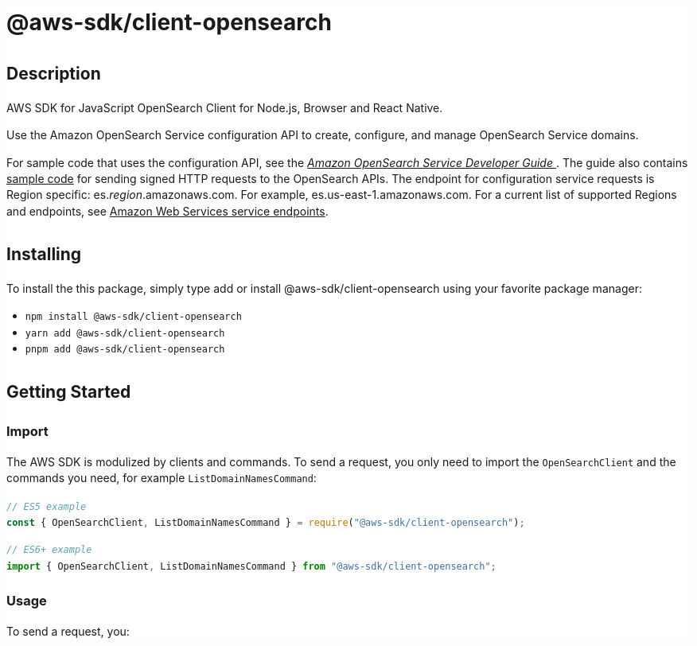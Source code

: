 

# @aws-sdk/client-opensearch

## Description

AWS SDK for JavaScript OpenSearch Client for Node.js, Browser and React Native.

<p>Use the Amazon OpenSearch Service configuration API to create, configure, and manage
OpenSearch Service domains.</p>
<p>For sample code that uses the configuration API, see the <a href="https://docs.aws.amazon.com/opensearch-service/latest/developerguide/opensearch-configuration-samples.html">
<i>Amazon OpenSearch Service Developer Guide</i>
</a>. The guide also
contains <a href="https://docs.aws.amazon.com/opensearch-service/latest/developerguide/request-signing.html">sample code</a> for
sending signed HTTP requests to the OpenSearch APIs. The endpoint for configuration service
requests is Region specific: es.<i>region</i>.amazonaws.com. For example,
es.us-east-1.amazonaws.com. For a current list of supported Regions and endpoints, see <a href="https://docs.aws.amazon.com/general/latest/gr/rande.html#service-regions">Amazon Web Services
service endpoints</a>.</p>

## Installing

To install the this package, simply type add or install @aws-sdk/client-opensearch
using your favorite package manager:

- `npm install @aws-sdk/client-opensearch`
- `yarn add @aws-sdk/client-opensearch`
- `pnpm add @aws-sdk/client-opensearch`

## Getting Started

### Import

The AWS SDK is modulized by clients and commands.
To send a request, you only need to import the `OpenSearchClient` and
the commands you need, for example `ListDomainNamesCommand`:

```js
// ES5 example
const { OpenSearchClient, ListDomainNamesCommand } = require("@aws-sdk/client-opensearch");
```

```ts
// ES6+ example
import { OpenSearchClient, ListDomainNamesCommand } from "@aws-sdk/client-opensearch";
```

### Usage

To send a request, you:
